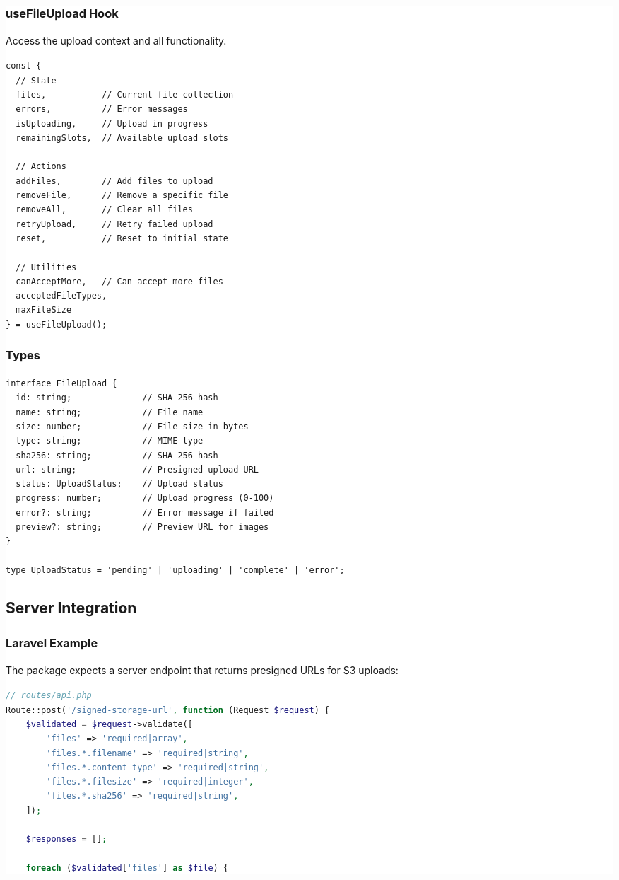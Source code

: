 ### useFileUpload Hook

Access the upload context and all functionality.

```tsx
const {
  // State
  files,           // Current file collection
  errors,          // Error messages
  isUploading,     // Upload in progress
  remainingSlots,  // Available upload slots
  
  // Actions
  addFiles,        // Add files to upload
  removeFile,      // Remove a specific file
  removeAll,       // Clear all files
  retryUpload,     // Retry failed upload
  reset,           // Reset to initial state
  
  // Utilities
  canAcceptMore,   // Can accept more files
  acceptedFileTypes,
  maxFileSize
} = useFileUpload();
```

### Types

```tsx
interface FileUpload {
  id: string;              // SHA-256 hash
  name: string;            // File name
  size: number;            // File size in bytes
  type: string;            // MIME type
  sha256: string;          // SHA-256 hash
  url: string;             // Presigned upload URL
  status: UploadStatus;    // Upload status
  progress: number;        // Upload progress (0-100)
  error?: string;          // Error message if failed
  preview?: string;        // Preview URL for images
}

type UploadStatus = 'pending' | 'uploading' | 'complete' | 'error';
```

## Server Integration

### Laravel Example

The package expects a server endpoint that returns presigned URLs for S3 uploads:

```php
// routes/api.php
Route::post('/signed-storage-url', function (Request $request) {
    $validated = $request->validate([
        'files' => 'required|array',
        'files.*.filename' => 'required|string',
        'files.*.content_type' => 'required|string',
        'files.*.filesize' => 'required|integer',
        'files.*.sha256' => 'required|string',
    ]);
    
    $responses = [];
    
    foreach ($validated['files'] as $file) {
```